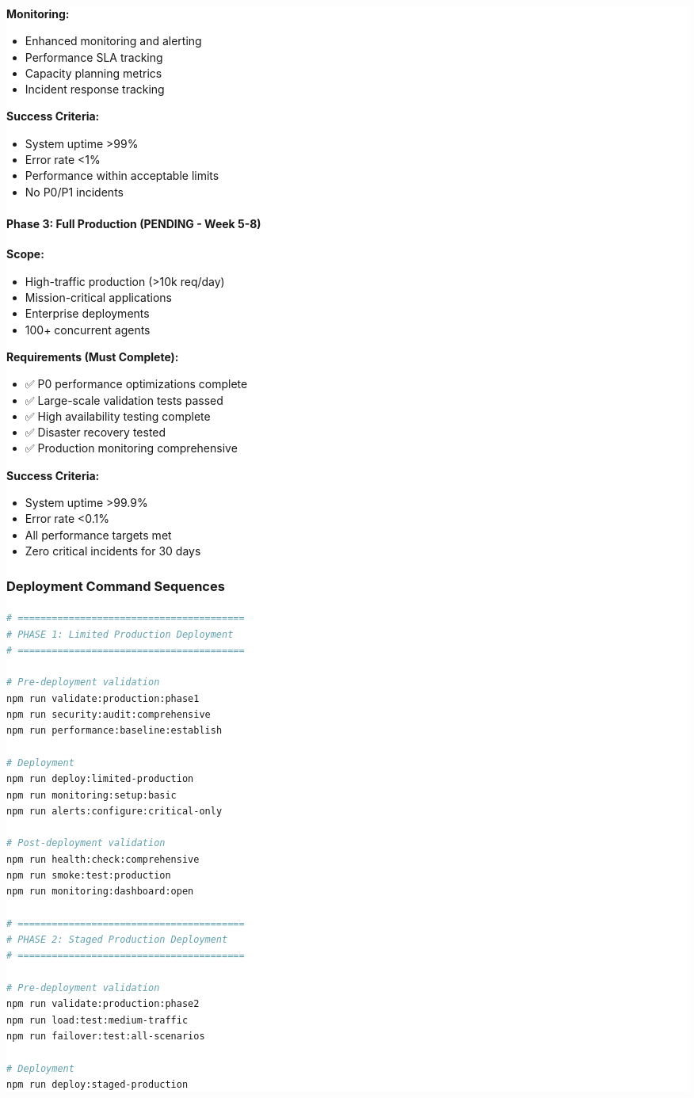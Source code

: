 **Monitoring:**
- Enhanced monitoring and alerting
- Performance SLA tracking
- Capacity planning metrics
- Incident response tracking

**Success Criteria:**
- System uptime >99%
- Error rate <1%
- Performance within acceptable limits
- No P0/P1 incidents

#### Phase 3: Full Production (PENDING - Week 5-8)

**Scope:**
- High-traffic production (>10k req/day)
- Mission-critical applications
- Enterprise deployments
- 100+ concurrent agents

**Requirements (Must Complete):**
- ✅ P0 performance optimizations complete
- ✅ Large-scale validation tests passed
- ✅ High availability testing complete
- ✅ Disaster recovery tested
- ✅ Production monitoring comprehensive

**Success Criteria:**
- System uptime >99.9%
- Error rate <0.1%
- All performance targets met
- Zero critical incidents for 30 days

### Deployment Command Sequences

```bash
# ========================================
# PHASE 1: Limited Production Deployment
# ========================================

# Pre-deployment validation
npm run validate:production:phase1
npm run security:audit:comprehensive
npm run performance:baseline:establish

# Deployment
npm run deploy:limited-production
npm run monitoring:setup:basic
npm run alerts:configure:critical-only

# Post-deployment validation
npm run health:check:comprehensive
npm run smoke:test:production
npm run monitoring:dashboard:open

# ========================================
# PHASE 2: Staged Production Deployment
# ========================================

# Pre-deployment validation
npm run validate:production:phase2
npm run load:test:medium-traffic
npm run failover:test:all-scenarios

# Deployment
npm run deploy:staged-production
```